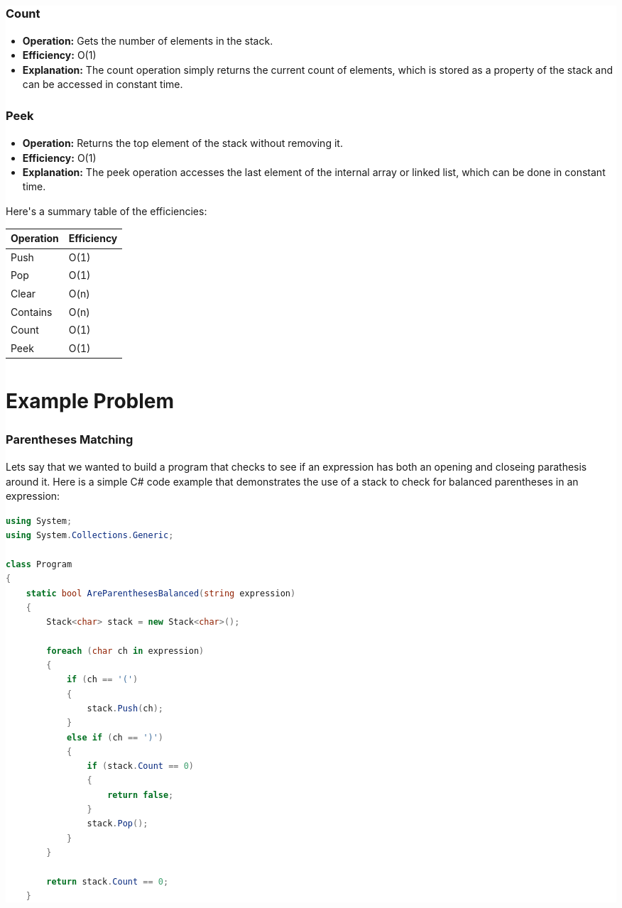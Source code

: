 ### Count
- **Operation:** Gets the number of elements in the stack.
- **Efficiency:** O(1)
- **Explanation:** The count operation simply returns the current count of elements, which is stored as a property of the stack and can be accessed in constant time.

### Peek
- **Operation:** Returns the top element of the stack without removing it.
- **Efficiency:** O(1)
- **Explanation:** The peek operation accesses the last element of the internal array or linked list, which can be done in constant time.

Here's a summary table of the efficiencies:

| Operation | Efficiency |
|-----------|------------|
| Push      | O(1)       |
| Pop       | O(1)       |
| Clear     | O(n)       |
| Contains  | O(n)       |
| Count     | O(1)       |
| Peek      | O(1)       |



# Example Problem
### Parentheses Matching
Lets say that we wanted to build a program that checks to see if an expression has both an opening and closeing parathesis around it. Here is a simple C# code example that demonstrates the use of a stack to check for balanced parentheses in an expression:

```csharp
using System;
using System.Collections.Generic;

class Program
{
    static bool AreParenthesesBalanced(string expression)
    {
        Stack<char> stack = new Stack<char>();

        foreach (char ch in expression)
        {
            if (ch == '(')
            {
                stack.Push(ch);
            }
            else if (ch == ')')
            {
                if (stack.Count == 0)
                {
                    return false;
                }
                stack.Pop();
            }
        }

        return stack.Count == 0;
    }
```